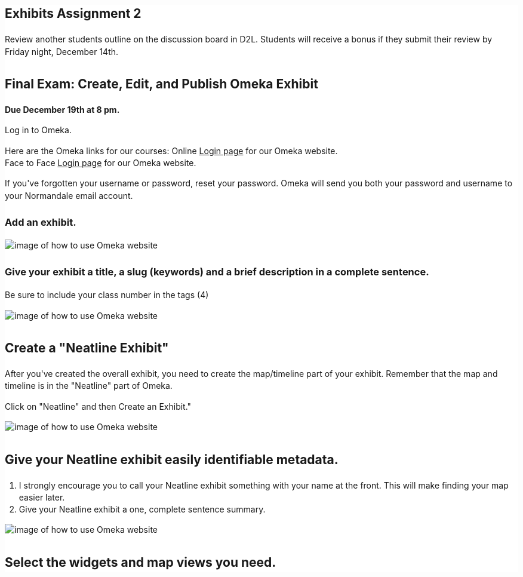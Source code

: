 ## Exhibits Assignment 2 ##

Review another students outline on the discussion board in D2L. Students will receive a bonus if they submit their review by Friday night, December 14th. 

## Final Exam: Create, Edit, and Publish Omeka Exhibit ##

**Due December 19th at 8 pm.**

Log in to Omeka. 

Here are the Omeka links for our courses: Online [Login page](http://jacknorton.org/1101-00-fa18/admin/users/login) for our Omeka website.   
Face to Face [Login page](http://jacknorton.org/1101-10-fa18/admin/users/login) for our Omeka website.

If you've forgotten your username or password, reset your password. Omeka will send you both your password and username to your Normandale email account. 

### Add an exhibit. ###


![][1]

[1]: images/exhibit_assignments_1_2_final/-b-add-an-exhibit---b-.png "image of how to use Omeka website"

### Give your exhibit a title, a slug (keywords) and a brief description in a complete sentence.  

Be sure to include your class number in the tags (4) 

![][2]

[2]: images/exhibit_assignments_1_2_final/give-your-exhibit-a-title--a-slug--keywords--and-a-brief-description-in-a-complete-sentence--.png "image of how to use Omeka website"

## Create a "Neatline Exhibit" 

After you've created the overall exhibit, you need to create the map/timeline part of your exhibit. Remember that the map and timeline is in the "Neatline" part of Omeka. 

Click on "Neatline" and then Create an Exhibit." 

![][3]

[3]: images/exhibit_assignments_1_2_final/create-a--neatline-exhibit--.png "image of how to use Omeka website"

## Give your Neatline exhibit easily identifiable metadata. 

1. I strongly encourage you to call your Neatline exhibit something with your name at the front. This will make finding your map easier later. 
1. Give your Neatline exhibit a one, complete sentence summary. 

![][4]

[4]: images/exhibit_assignments_1_2_final/give-your-neatline-exhibit-easily-identifiable-metadata-.png "image of how to use Omeka website"

## Select the widgets and map views you need. 


[5]: images/exhibit_assignments_1_2_final/select-the-widgets-and-map-views-you-need-.png "image of how to use Omeka website"
[6]: images/exhibit_assignments_1_2_final/edit-your-neatline-exhibit-by-clicking-on-it-s-title-.png "image of how to use Omeka website"
[7]: images/exhibit_assignments_1_2_final/add-the-simile-timleline-and-waypoints-plugins-to-you-map--1--.png "image of how to use Omeka website"
[8]: images/exhibit_assignments_1_2_final/add--new-record--or-use-an--item--from-your-collection-.png "image of how to use Omeka website"
[9]: images/exhibit_assignments_1_2_final/add-text-as-the-picture-shows-below-.png "image of how to use Omeka website"
[10]: images/exhibit_assignments_1_2_final/return-to-omeka-.png "image of how to use Omeka website"
[11]: images/exhibit_assignments_1_2_final/your-neatline-exhibit-will-now-appear-.png "image of how to use Omeka website"
[12]: images/exhibit_assignments_1_2_final/add-two-more-blocks-.png "image of how to use Omeka website"
[13]: images/exhibit_assignments_1_2_final/when-you-ve-finished-everthing--return-to-the-exhibit-main-page-and-click--public--to-make-it-availa.png "image of how to use Omeka website"